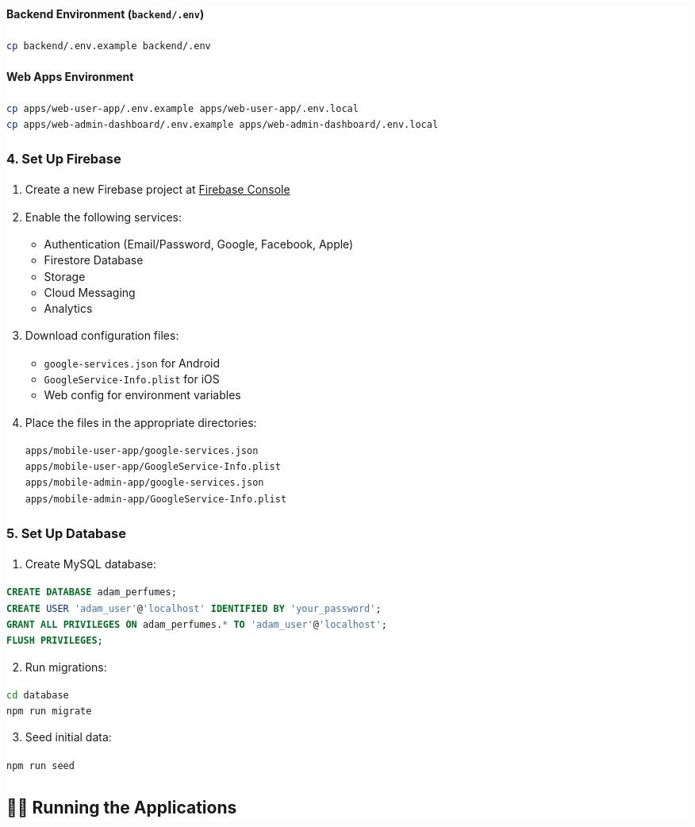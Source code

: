 #### Backend Environment (`backend/.env`)
```bash
cp backend/.env.example backend/.env
```

#### Web Apps Environment
```bash
cp apps/web-user-app/.env.example apps/web-user-app/.env.local
cp apps/web-admin-dashboard/.env.example apps/web-admin-dashboard/.env.local
```

### 4. Set Up Firebase

1. Create a new Firebase project at [Firebase Console](https://console.firebase.google.com/)
2. Enable the following services:
   - Authentication (Email/Password, Google, Facebook, Apple)
   - Firestore Database
   - Storage
   - Cloud Messaging
   - Analytics

3. Download configuration files:
   - `google-services.json` for Android
   - `GoogleService-Info.plist` for iOS
   - Web config for environment variables

4. Place the files in the appropriate directories:
   ```
   apps/mobile-user-app/google-services.json
   apps/mobile-user-app/GoogleService-Info.plist
   apps/mobile-admin-app/google-services.json
   apps/mobile-admin-app/GoogleService-Info.plist
   ```

### 5. Set Up Database

1. Create MySQL database:
```sql
CREATE DATABASE adam_perfumes;
CREATE USER 'adam_user'@'localhost' IDENTIFIED BY 'your_password';
GRANT ALL PRIVILEGES ON adam_perfumes.* TO 'adam_user'@'localhost';
FLUSH PRIVILEGES;
```

2. Run migrations:
```bash
cd database
npm run migrate
```

3. Seed initial data:
```bash
npm run seed
```

## 🏃‍♂️ Running the Applications
